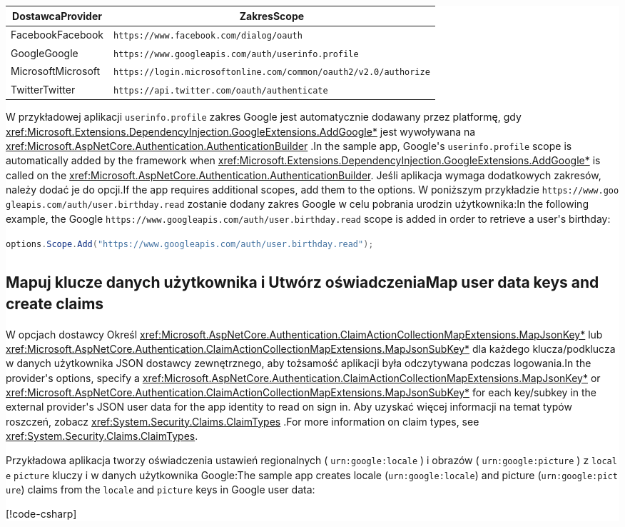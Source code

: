| <span data-ttu-id="bf252-212">Dostawca</span><span class="sxs-lookup"><span data-stu-id="bf252-212">Provider</span></span>  | <span data-ttu-id="bf252-213">Zakres</span><span class="sxs-lookup"><span data-stu-id="bf252-213">Scope</span></span>                                                            |
| --------- | ---------------------------------------------------------------- |
| <span data-ttu-id="bf252-214">Facebook</span><span class="sxs-lookup"><span data-stu-id="bf252-214">Facebook</span></span>  | `https://www.facebook.com/dialog/oauth`                          |
| <span data-ttu-id="bf252-215">Google</span><span class="sxs-lookup"><span data-stu-id="bf252-215">Google</span></span>    | `https://www.googleapis.com/auth/userinfo.profile`               |
| <span data-ttu-id="bf252-216">Microsoft</span><span class="sxs-lookup"><span data-stu-id="bf252-216">Microsoft</span></span> | `https://login.microsoftonline.com/common/oauth2/v2.0/authorize` |
| <span data-ttu-id="bf252-217">Twitter</span><span class="sxs-lookup"><span data-stu-id="bf252-217">Twitter</span></span>   | `https://api.twitter.com/oauth/authenticate`                     |

<span data-ttu-id="bf252-218">W przykładowej aplikacji `userinfo.profile` zakres Google jest automatycznie dodawany przez platformę, gdy <xref:Microsoft.Extensions.DependencyInjection.GoogleExtensions.AddGoogle*> jest wywoływana na <xref:Microsoft.AspNetCore.Authentication.AuthenticationBuilder> .</span><span class="sxs-lookup"><span data-stu-id="bf252-218">In the sample app, Google's `userinfo.profile` scope is automatically added by the framework when <xref:Microsoft.Extensions.DependencyInjection.GoogleExtensions.AddGoogle*> is called on the <xref:Microsoft.AspNetCore.Authentication.AuthenticationBuilder>.</span></span> <span data-ttu-id="bf252-219">Jeśli aplikacja wymaga dodatkowych zakresów, należy dodać je do opcji.</span><span class="sxs-lookup"><span data-stu-id="bf252-219">If the app requires additional scopes, add them to the options.</span></span> <span data-ttu-id="bf252-220">W poniższym przykładzie `https://www.googleapis.com/auth/user.birthday.read` zostanie dodany zakres Google w celu pobrania urodzin użytkownika:</span><span class="sxs-lookup"><span data-stu-id="bf252-220">In the following example, the Google `https://www.googleapis.com/auth/user.birthday.read` scope is added in order to retrieve a user's birthday:</span></span>

```csharp
options.Scope.Add("https://www.googleapis.com/auth/user.birthday.read");
```

## <a name="map-user-data-keys-and-create-claims"></a><span data-ttu-id="bf252-221">Mapuj klucze danych użytkownika i Utwórz oświadczenia</span><span class="sxs-lookup"><span data-stu-id="bf252-221">Map user data keys and create claims</span></span>

<span data-ttu-id="bf252-222">W opcjach dostawcy Określ <xref:Microsoft.AspNetCore.Authentication.ClaimActionCollectionMapExtensions.MapJsonKey*> lub <xref:Microsoft.AspNetCore.Authentication.ClaimActionCollectionMapExtensions.MapJsonSubKey*> dla każdego klucza/podklucza w danych użytkownika JSON dostawcy zewnętrznego, aby tożsamość aplikacji była odczytywana podczas logowania.</span><span class="sxs-lookup"><span data-stu-id="bf252-222">In the provider's options, specify a <xref:Microsoft.AspNetCore.Authentication.ClaimActionCollectionMapExtensions.MapJsonKey*> or <xref:Microsoft.AspNetCore.Authentication.ClaimActionCollectionMapExtensions.MapJsonSubKey*> for each key/subkey in the external provider's JSON user data for the app identity to read on sign in.</span></span> <span data-ttu-id="bf252-223">Aby uzyskać więcej informacji na temat typów roszczeń, zobacz <xref:System.Security.Claims.ClaimTypes> .</span><span class="sxs-lookup"><span data-stu-id="bf252-223">For more information on claim types, see <xref:System.Security.Claims.ClaimTypes>.</span></span>

<span data-ttu-id="bf252-224">Przykładowa aplikacja tworzy oświadczenia ustawień regionalnych ( `urn:google:locale` ) i obrazów ( `urn:google:picture` ) z `locale` `picture` kluczy i w danych użytkownika Google:</span><span class="sxs-lookup"><span data-stu-id="bf252-224">The sample app creates locale (`urn:google:locale`) and picture (`urn:google:picture`) claims from the `locale` and `picture` keys in Google user data:</span></span>

[!code-csharp[](additional-claims/samples/2.x/ClaimsSample/Startup.cs?name=snippet_AddGoogle&highlight=13-14)]
